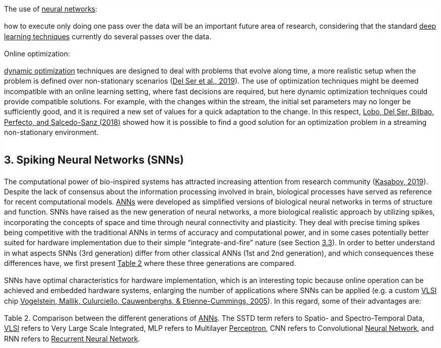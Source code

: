 The use of [neural networks](https://www.sciencedirect.com/topics/neuroscience/neural-networks "Learn more about neural networks from ScienceDirect's AI-generated Topic Pages"):

how to execute only doing one pass over the data will be an important future area of research, considering that the standard [deep learning techniques](https://www.sciencedirect.com/topics/computer-science/deep-learning-technique "Learn more about deep learning techniques from ScienceDirect's AI-generated Topic Pages") currently do several passes over the data.

Online optimization:

[dynamic optimization](https://www.sciencedirect.com/topics/computer-science/dynamic-optimization "Learn more about dynamic optimization from ScienceDirect's AI-generated Topic Pages") techniques are designed to deal with problems that evolve along time, a more realistic setup when the problem is defined over non-stationary scenarios ([Del Ser et al., 2019](https://www.sciencedirect.com/science/article/pii/S0893608019302655#b13)). The use of optimization techniques might be deemed incompatible with an online learning setting, where fast decisions are required, but here dynamic optimization techniques could provide compatible solutions. For example, with the changes within the stream, the initial set parameters may no longer be sufficiently good, and it is required a new set of values for a quick adaptation to the change. In this respect, [Lobo, Del Ser, Bilbao, Perfecto, and Salcedo-Sanz (2018)](https://www.sciencedirect.com/science/article/pii/S0893608019302655#b38) showed how it is possible to find a good solution for an optimization problem in a streaming non-stationary environment.

## 3\. Spiking Neural Networks (SNNs)

The computational power of bio-inspired systems has attracted increasing attention from research community ([Kasabov, 2019](https://www.sciencedirect.com/science/article/pii/S0893608019302655#b33)). Despite the lack of consensus about the information processing involved in brain, biological processes have served as reference for recent computational models. [ANNs](https://www.sciencedirect.com/topics/computer-science/artificial-neural-network "Learn more about ANNs from ScienceDirect's AI-generated Topic Pages") were developed as simplified versions of biological neural networks in terms of structure and function. SNNs have raised as the new generation of neural networks, a more biological realistic approach by utilizing spikes, incorporating the concepts of space and time through neural connectivity and plasticity. They deal with precise timing spikes being competitive with the traditional ANNs in terms of accuracy and computational power, and in some cases potentially better suited for hardware implementation due to their simple “integrate-and-fire” nature (see Section [3.3](https://www.sciencedirect.com/science/article/pii/S0893608019302655#sec3.3)). In order to better understand in what aspects SNNs (3rd generation) differ from other classical ANNs (1st and 2nd generation), and which consequences these differences have, we first present [Table 2](https://www.sciencedirect.com/science/article/pii/S0893608019302655#tbl2) where these three generations are compared.

SNNs have optimal characteristics for hardware implementation, which is an interesting topic because online operation can be achieved and embedded hardware systems, enlarging the number of applications where SNNs can be applied (e.g. a custom [VLSI](https://www.sciencedirect.com/topics/mathematics/vlsi "Learn more about VLSI from ScienceDirect's AI-generated Topic Pages") chip [Vogelstein, Mallik, Culurciello, Cauwenberghs, & Etienne-Cummings, 2005](https://www.sciencedirect.com/science/article/pii/S0893608019302655#b68)). In this regard, some of their advantages are:

Table 2. Comparison between the different generations of [ANNs](https://www.sciencedirect.com/topics/computer-science/artificial-neural-network "Learn more about ANNs from ScienceDirect's AI-generated Topic Pages"). The SSTD term refers to Spatio- and Spectro-Temporal Data, [VLSI](https://www.sciencedirect.com/topics/mathematics/vlsi "Learn more about VLSI from ScienceDirect's AI-generated Topic Pages") refers to Very Large Scale Integrated, MLP refers to Multilayer [Perceptron](https://www.sciencedirect.com/topics/neuroscience/perceptron "Learn more about Perceptron from ScienceDirect's AI-generated Topic Pages"), CNN refers to Convolutional [Neural Network](https://www.sciencedirect.com/topics/neuroscience/neural-networks "Learn more about Neural Network from ScienceDirect's AI-generated Topic Pages"), and RNN refers to [Recurrent Neural Network](https://www.sciencedirect.com/topics/engineering/recurrent-neural-network "Learn more about Recurrent Neural Network from ScienceDirect's AI-generated Topic Pages").
